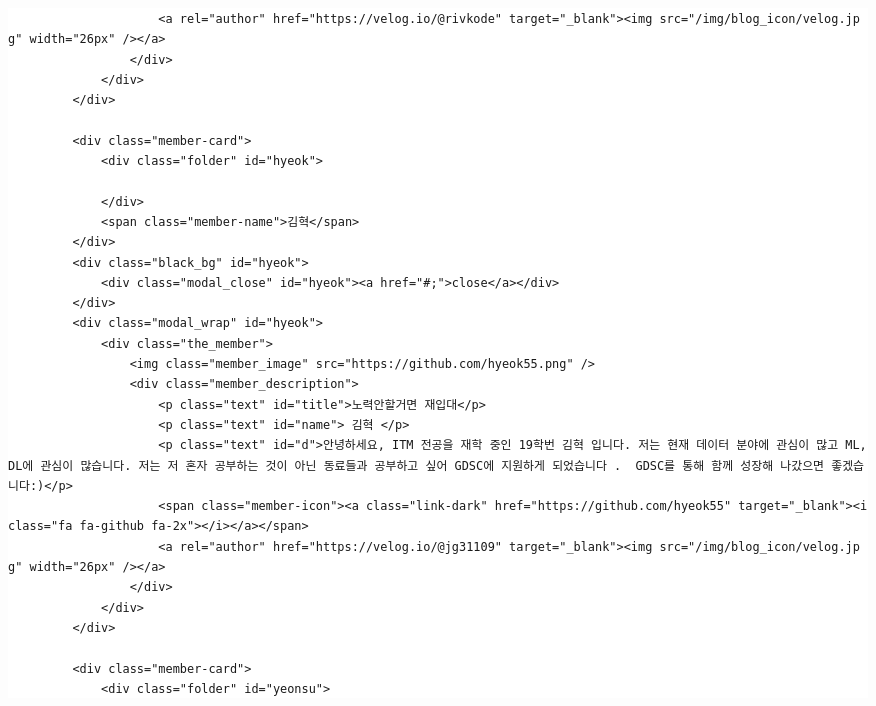                          <a rel="author" href="https://velog.io/@rivkode" target="_blank"><img src="/img/blog_icon/velog.jpg" width="26px" /></a>
                     </div>
                 </div>
             </div>

             <div class="member-card">
                 <div class="folder" id="hyeok">

                 </div>
                 <span class="member-name">김혁</span>
             </div>
             <div class="black_bg" id="hyeok">
                 <div class="modal_close" id="hyeok"><a href="#;">close</a></div>
             </div>
             <div class="modal_wrap" id="hyeok">
                 <div class="the_member">
                     <img class="member_image" src="https://github.com/hyeok55.png" />
                     <div class="member_description">
                         <p class="text" id="title">노력안할거면 재입대</p>
                         <p class="text" id="name"> 김혁 </p>
                         <p class="text" id="d">안녕하세요, ITM 전공을 재학 중인 19학번 김혁 입니다. 저는 현재 데이터 분야에 관심이 많고 ML,DL에 관심이 많습니다. 저는 저 혼자 공부하는 것이 아닌 동료들과 공부하고 싶어 GDSC에 지원하게 되었습니다 .  GDSC를 통해 함께 성장해 나갔으면 좋겠습니다:)</p>
                         <span class="member-icon"><a class="link-dark" href="https://github.com/hyeok55" target="_blank"><i class="fa fa-github fa-2x"></i></a></span>
                         <a rel="author" href="https://velog.io/@jg31109" target="_blank"><img src="/img/blog_icon/velog.jpg" width="26px" /></a>
                     </div>
                 </div>
             </div>

             <div class="member-card">
                 <div class="folder" id="yeonsu">
